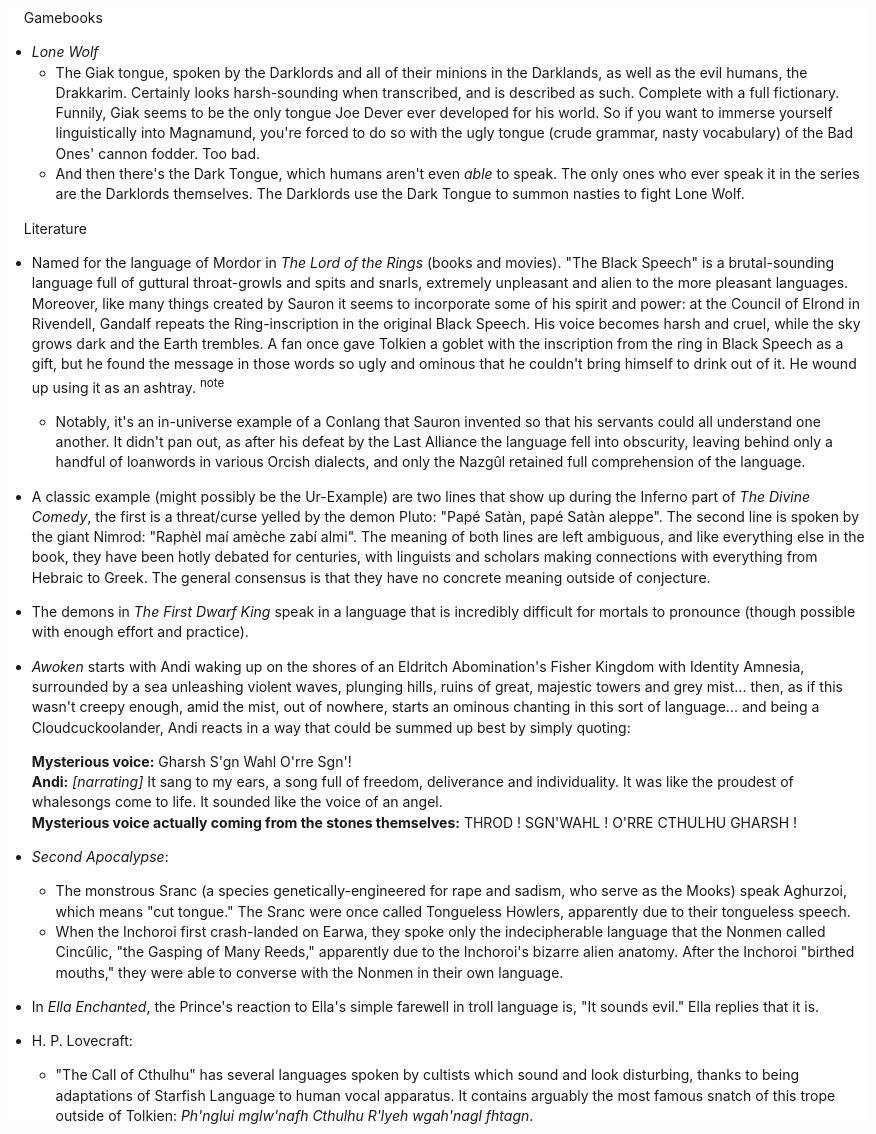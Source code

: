 
    Gamebooks 

-   _Lone Wolf_
    -   The Giak tongue, spoken by the Darklords and all of their minions in the Darklands, as well as the evil humans, the Drakkarim. Certainly looks harsh-sounding when transcribed, and is described as such. Complete with a full fictionary. Funnily, Giak seems to be the only tongue Joe Dever ever developed for his world. So if you want to immerse yourself linguistically into Magnamund, you're forced to do so with the ugly tongue (crude grammar, nasty vocabulary) of the Bad Ones' cannon fodder. Too bad.
    -   And then there's the Dark Tongue, which humans aren't even _able_ to speak. The only ones who ever speak it in the series are the Darklords themselves. The Darklords use the Dark Tongue to summon nasties to fight Lone Wolf.

    Literature 

-   Named for the language of Mordor in _The Lord of the Rings_ (books and movies). "The Black Speech" is a brutal-sounding language full of guttural throat-growls and spits and snarls, extremely unpleasant and alien to the more pleasant languages. Moreover, like many things created by Sauron it seems to incorporate some of his spirit and power: at the Council of Elrond in Rivendell, Gandalf repeats the Ring-inscription in the original Black Speech. His voice becomes harsh and cruel, while the sky grows dark and the Earth trembles. A fan once gave Tolkien a goblet with the inscription from the ring in Black Speech as a gift, but he found the message in those words so ugly and ominous that he couldn't bring himself to drink out of it. He wound up using it as an ashtray. <sup>note&nbsp;</sup> 
    -   Notably, it's an in-universe example of a Conlang that Sauron invented so that his servants could all understand one another. It didn't pan out, as after his defeat by the Last Alliance the language fell into obscurity, leaving behind only a handful of loanwords in various Orcish dialects, and only the Nazgûl retained full comprehension of the language.
-   A classic example (might possibly be the Ur-Example) are two lines that show up during the Inferno part of _The Divine Comedy_, the first is a threat/curse yelled by the demon Pluto: "Papé Satàn, papé Satàn aleppe". The second line is spoken by the giant Nimrod: "Raphèl maí amèche zabí almi". The meaning of both lines are left ambiguous, and like everything else in the book, they have been hotly debated for centuries, with linguists and scholars making connections with everything from Hebraic to Greek. The general consensus is that they have no concrete meaning outside of conjecture.
-   The demons in _The First Dwarf King_ speak in a language that is incredibly difficult for mortals to pronounce (though possible with enough effort and practice).
-   _Awoken_ starts with Andi waking up on the shores of an Eldritch Abomination's Fisher Kingdom with Identity Amnesia, surrounded by a sea unleashing violent waves, plunging hills, ruins of great, majestic towers and grey mist... then, as if this wasn't creepy enough, amid the mist, out of nowhere, starts an ominous chanting in this sort of language... and being a Cloudcuckoolander, Andi reacts in a way that could be summed up best by simply quoting:
    
    **Mysterious voice:** Gharsh S'gn Wahl O'rre Sgn'!  
    **Andi:** _\[narrating\]_ It sang to my ears, a song full of freedom, deliverance and individuality. It was like the proudest of whalesongs come to life. It sounded like the voice of an angel.  
    **Mysterious voice actually coming from the stones themselves:** THROD ! SGN'WAHL ! O'RRE CTHULHU GHARSH !
    
-   _Second Apocalypse_:
    -   The monstrous Sranc (a species genetically-engineered for rape and sadism, who serve as the Mooks) speak Aghurzoi, which means "cut tongue." The Sranc were once called Tongueless Howlers, apparently due to their tongueless speech.
    -   When the Inchoroi first crash-landed on Earwa, they spoke only the indecipherable language that the Nonmen called Cincûlic, "the Gasping of Many Reeds," apparently due to the Inchoroi's bizarre alien anatomy. After the Inchoroi "birthed mouths," they were able to converse with the Nonmen in their own language.
-   In _Ella Enchanted_, the Prince's reaction to Ella's simple farewell in troll language is, "It sounds evil." Ella replies that it is.
-   H. P. Lovecraft:
    -   "The Call of Cthulhu" has several languages spoken by cultists which sound and look disturbing, thanks to being adaptations of Starfish Language to human vocal apparatus. It contains arguably the most famous snatch of this trope outside of Tolkien: _Ph'nglui mglw'nafh Cthulhu R'lyeh wgah'nagl fhtagn_.